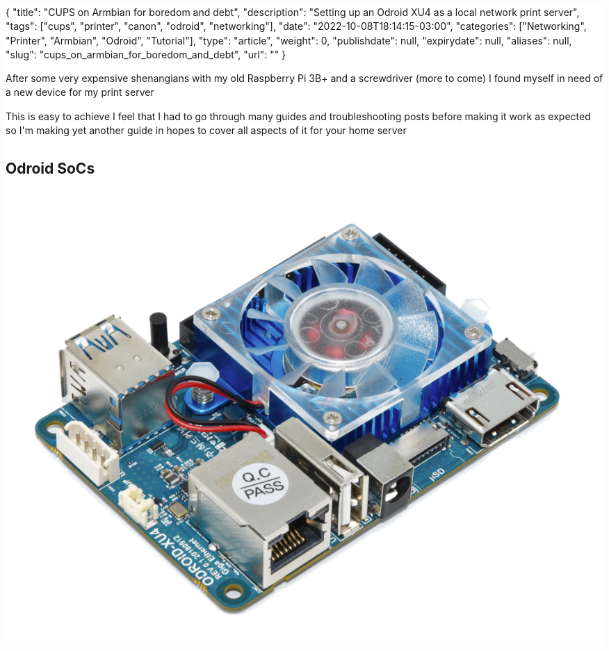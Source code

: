 {
    "title": "CUPS on Armbian for boredom and debt",
    "description": "Setting up an Odroid XU4 as a local network print server",
    "tags": ["cups", "printer", "canon", "odroid", "networking"],
    "date": "2022-10-08T18:14:15-03:00",
    "categories": ["Networking", "Printer", "Armbian", "Odroid", "Tutorial"],
    "type": "article",
    "weight": 0,
    "publishdate": null,
    "expirydate": null,
    "aliases": null,
    "slug": "cups_on_armbian_for_boredom_and_debt",
    "url": ""
}

After some very expensive shenangians with my old Raspberry Pi 3B+ and a screwdriver (more to come) I found myself in need of a new device for my print server

This is easy to achieve I feel that I had to go through many guides and troubleshooting posts before making it work as expected so I'm making yet another guide in hopes to cover all aspects of it for your home server

## Odroid SoCs

![odroid.png](odroid.png)
